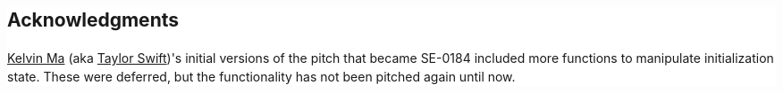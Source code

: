 
## Acknowledgments

[Kelvin Ma](https://github.com/kelvin13) (aka [Taylor Swift](https://forums.swift.org/u/taylorswift/summary))'s initial versions of the pitch that became SE-0184 included more functions to manipulate initialization state.
These were deferred, but the functionality has not been pitched again until now.

